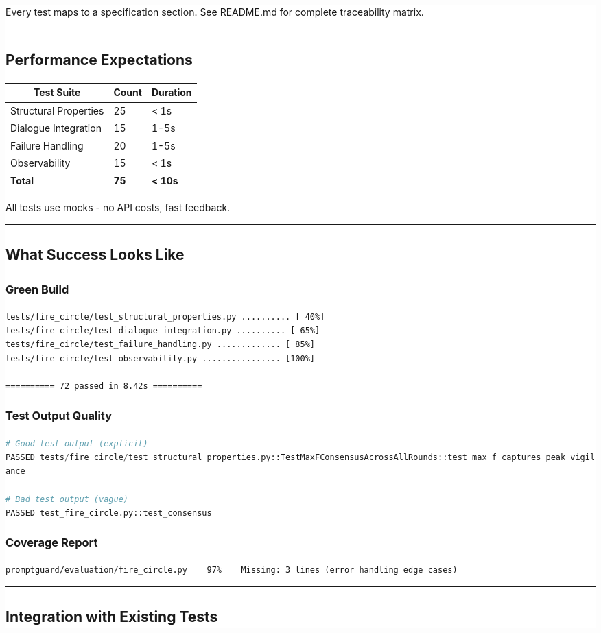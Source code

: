 Every test maps to a specification section. See README.md for complete traceability matrix.

---

## Performance Expectations

| Test Suite | Count | Duration |
|------------|-------|----------|
| Structural Properties | 25 | < 1s |
| Dialogue Integration | 15 | 1-5s |
| Failure Handling | 20 | 1-5s |
| Observability | 15 | < 1s |
| **Total** | **75** | **< 10s** |

All tests use mocks - no API costs, fast feedback.

---

## What Success Looks Like

### Green Build
```
tests/fire_circle/test_structural_properties.py .......... [ 40%]
tests/fire_circle/test_dialogue_integration.py .......... [ 65%]
tests/fire_circle/test_failure_handling.py ............. [ 85%]
tests/fire_circle/test_observability.py ................ [100%]

========== 72 passed in 8.42s ==========
```

### Test Output Quality
```python
# Good test output (explicit)
PASSED tests/fire_circle/test_structural_properties.py::TestMaxFConsensusAcrossAllRounds::test_max_f_captures_peak_vigilance

# Bad test output (vague)
PASSED test_fire_circle.py::test_consensus
```

### Coverage Report
```
promptguard/evaluation/fire_circle.py    97%    Missing: 3 lines (error handling edge cases)
```

---

## Integration with Existing Tests
